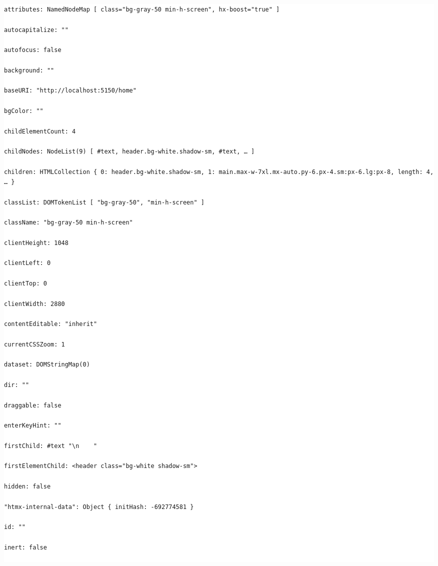 ```
attributes: NamedNodeMap [ class="bg-gray-50 min-h-screen", hx-boost="true" ]
​
autocapitalize: ""
​
autofocus: false
​
background: ""
​
baseURI: "http://localhost:5150/home"
​
bgColor: ""
​
childElementCount: 4
​
childNodes: NodeList(9) [ #text, header.bg-white.shadow-sm, #text, … ]
​
children: HTMLCollection { 0: header.bg-white.shadow-sm, 1: main.max-w-7xl.mx-auto.py-6.px-4.sm:px-6.lg:px-8, length: 4, … }
​
classList: DOMTokenList [ "bg-gray-50", "min-h-screen" ]
​
className: "bg-gray-50 min-h-screen"
​
clientHeight: 1048
​
clientLeft: 0
​
clientTop: 0
​
clientWidth: 2880
​
contentEditable: "inherit"
​
currentCSSZoom: 1
​
dataset: DOMStringMap(0)
​
dir: ""
​
draggable: false
​
enterKeyHint: ""
​
firstChild: #text "\n    "
​
firstElementChild: <header class="bg-white shadow-sm">
​
hidden: false
​
"htmx-internal-data": Object { initHash: -692774581 }
​
id: ""
​
inert: false
​
```
